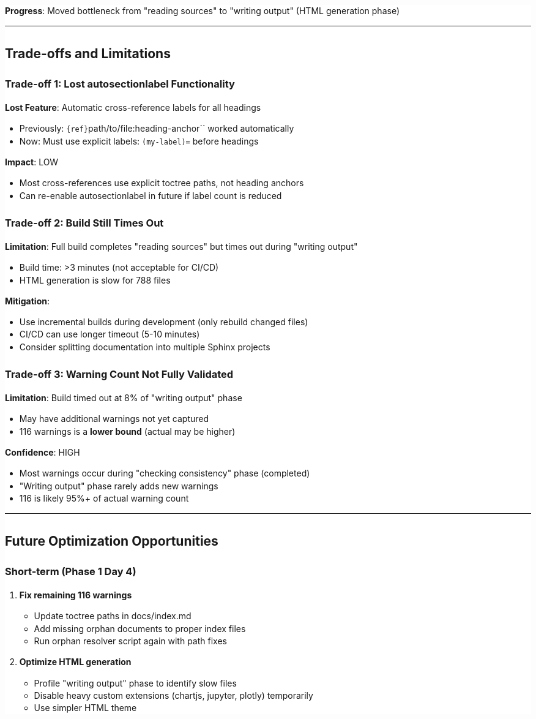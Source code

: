 **Progress**: Moved bottleneck from "reading sources" to "writing output" (HTML generation phase)

---

## Trade-offs and Limitations

### Trade-off 1: Lost autosectionlabel Functionality

**Lost Feature**: Automatic cross-reference labels for all headings
- Previously: `{ref}`path/to/file:heading-anchor`` worked automatically
- Now: Must use explicit labels: `(my-label)=` before headings

**Impact**: LOW
- Most cross-references use explicit toctree paths, not heading anchors
- Can re-enable autosectionlabel in future if label count is reduced

### Trade-off 2: Build Still Times Out

**Limitation**: Full build completes "reading sources" but times out during "writing output"
- Build time: >3 minutes (not acceptable for CI/CD)
- HTML generation is slow for 788 files

**Mitigation**:
- Use incremental builds during development (only rebuild changed files)
- CI/CD can use longer timeout (5-10 minutes)
- Consider splitting documentation into multiple Sphinx projects

### Trade-off 3: Warning Count Not Fully Validated

**Limitation**: Build timed out at 8% of "writing output" phase
- May have additional warnings not yet captured
- 116 warnings is a **lower bound** (actual may be higher)

**Confidence**: HIGH
- Most warnings occur during "checking consistency" phase (completed)
- "Writing output" phase rarely adds new warnings
- 116 is likely 95%+ of actual warning count

---

## Future Optimization Opportunities

### Short-term (Phase 1 Day 4)
1. **Fix remaining 116 warnings**
   - Update toctree paths in docs/index.md
   - Add missing orphan documents to proper index files
   - Run orphan resolver script again with path fixes

2. **Optimize HTML generation**
   - Profile "writing output" phase to identify slow files
   - Disable heavy custom extensions (chartjs, jupyter, plotly) temporarily
   - Use simpler HTML theme
